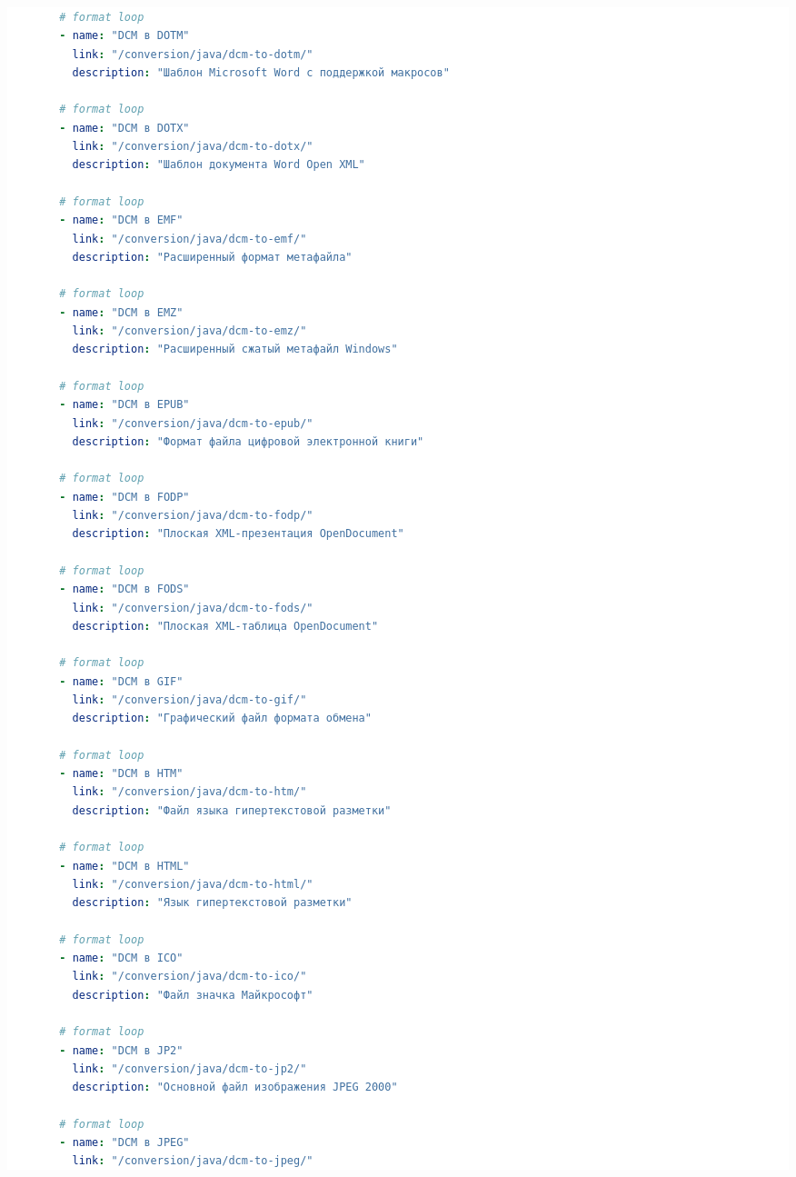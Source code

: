 ```yaml
        # format loop
        - name: "DCM в DOTM"
          link: "/conversion/java/dcm-to-dotm/"
          description: "Шаблон Microsoft Word с поддержкой макросов"

        # format loop
        - name: "DCM в DOTX"
          link: "/conversion/java/dcm-to-dotx/"
          description: "Шаблон документа Word Open XML"

        # format loop
        - name: "DCM в EMF"
          link: "/conversion/java/dcm-to-emf/"
          description: "Расширенный формат метафайла"

        # format loop
        - name: "DCM в EMZ"
          link: "/conversion/java/dcm-to-emz/"
          description: "Расширенный сжатый метафайл Windows"

        # format loop
        - name: "DCM в EPUB"
          link: "/conversion/java/dcm-to-epub/"
          description: "Формат файла цифровой электронной книги"

        # format loop
        - name: "DCM в FODP"
          link: "/conversion/java/dcm-to-fodp/"
          description: "Плоская XML-презентация OpenDocument"

        # format loop
        - name: "DCM в FODS"
          link: "/conversion/java/dcm-to-fods/"
          description: "Плоская XML-таблица OpenDocument"

        # format loop
        - name: "DCM в GIF"
          link: "/conversion/java/dcm-to-gif/"
          description: "Графический файл формата обмена"

        # format loop
        - name: "DCM в HTM"
          link: "/conversion/java/dcm-to-htm/"
          description: "Файл языка гипертекстовой разметки"

        # format loop
        - name: "DCM в HTML"
          link: "/conversion/java/dcm-to-html/"
          description: "Язык гипертекстовой разметки"

        # format loop
        - name: "DCM в ICO"
          link: "/conversion/java/dcm-to-ico/"
          description: "Файл значка Майкрософт"

        # format loop
        - name: "DCM в JP2"
          link: "/conversion/java/dcm-to-jp2/"
          description: "Основной файл изображения JPEG 2000"

        # format loop
        - name: "DCM в JPEG"
          link: "/conversion/java/dcm-to-jpeg/"
```